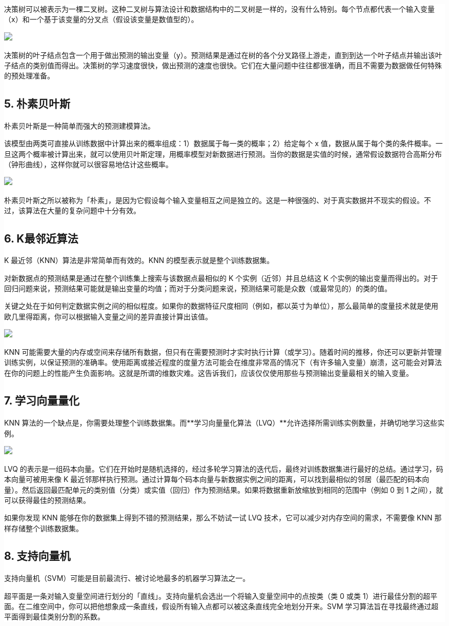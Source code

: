 决策树可以被表示为一棵二叉树。这种二叉树与算法设计和数据结构中的二叉树是一样的，没有什么特别。每个节点都代表一个输入变量（x）和一个基于该变量的分叉点（假设该变量是数值型的）。

![](https://shengbucket.oss-cn-hangzhou.aliyuncs.com/pics/0lPHE.jpg)

决策树的叶子结点包含一个用于做出预测的输出变量（y）。预测结果是通过在树的各个分叉路径上游走，直到到达一个叶子结点并输出该叶子结点的类别值而得出。决策树的学习速度很快，做出预测的速度也很快。它们在大量问题中往往都很准确，而且不需要为数据做任何特殊的预处理准备。



## 5. 朴素贝叶斯

朴素贝叶斯是一种简单而强大的预测建模算法。

该模型由两类可直接从训练数据中计算出来的概率组成：1）数据属于每一类的概率；2）给定每个 x 值，数据从属于每个类的条件概率。一旦这两个概率被计算出来，就可以使用贝叶斯定理，用概率模型对新数据进行预测。当你的数据是实值的时候，通常假设数据符合高斯分布（钟形曲线），这样你就可以很容易地估计这些概率。

![](https://shengbucket.oss-cn-hangzhou.aliyuncs.com/pics/WIg3o.jpg)

朴素贝叶斯之所以被称为「朴素」，是因为它假设每个输入变量相互之间是独立的。这是一种很强的、对于真实数据并不现实的假设。不过，该算法在大量的复杂问题中十分有效。



## 6. K最邻近算法

K 最近邻（KNN）算法是非常简单而有效的。KNN 的模型表示就是整个训练数据集。

对新数据点的预测结果是通过在整个训练集上搜索与该数据点最相似的 K 个实例（近邻）并且总结这 K 个实例的输出变量而得出的。对于回归问题来说，预测结果可能就是输出变量的均值；而对于分类问题来说，预测结果可能是众数（或最常见的）的类的值。

关键之处在于如何判定数据实例之间的相似程度。如果你的数据特征尺度相同（例如，都以英寸为单位），那么最简单的度量技术就是使用欧几里得距离，你可以根据输入变量之间的差异直接计算出该值。

![](https://shengbucket.oss-cn-hangzhou.aliyuncs.com/pics/Vr8IZ.jpg)

KNN 可能需要大量的内存或空间来存储所有数据，但只有在需要预测时才实时执行计算（或学习）。随着时间的推移，你还可以更新并管理训练实例，以保证预测的准确率。使用距离或接近程度的度量方法可能会在维度非常高的情况下（有许多输入变量）崩溃，这可能会对算法在你的问题上的性能产生负面影响。这就是所谓的维数灾难。这告诉我们，应该仅仅使用那些与预测输出变量最相关的输入变量。



## 7. 学习向量量化

KNN 算法的一个缺点是，你需要处理整个训练数据集。而**学习向量量化算法（LVQ）**允许选择所需训练实例数量，并确切地学习这些实例。

![](https://shengbucket.oss-cn-hangzhou.aliyuncs.com/pics/W0YK8.jpg)

LVQ 的表示是一组码本向量。它们在开始时是随机选择的，经过多轮学习算法的迭代后，最终对训练数据集进行最好的总结。通过学习，码本向量可被用来像 K 最近邻那样执行预测。通过计算每个码本向量与新数据实例之间的距离，可以找到最相似的邻居（最匹配的码本向量）。然后返回最匹配单元的类别值（分类）或实值（回归）作为预测结果。如果将数据重新放缩放到相同的范围中（例如 0 到 1 之间），就可以获得最佳的预测结果。

如果你发现 KNN 能够在你的数据集上得到不错的预测结果，那么不妨试一试 LVQ 技术，它可以减少对内存空间的需求，不需要像 KNN 那样存储整个训练数据集。



## 8. 支持向量机

支持向量机（SVM）可能是目前最流行、被讨论地最多的机器学习算法之一。

超平面是一条对输入变量空间进行划分的「直线」。支持向量机会选出一个将输入变量空间中的点按类（类 0 或类 1）进行最佳分割的超平面。在二维空间中，你可以把他想象成一条直线，假设所有输入点都可以被这条直线完全地划分开来。SVM 学习算法旨在寻找最终通过超平面得到最佳类别分割的系数。
